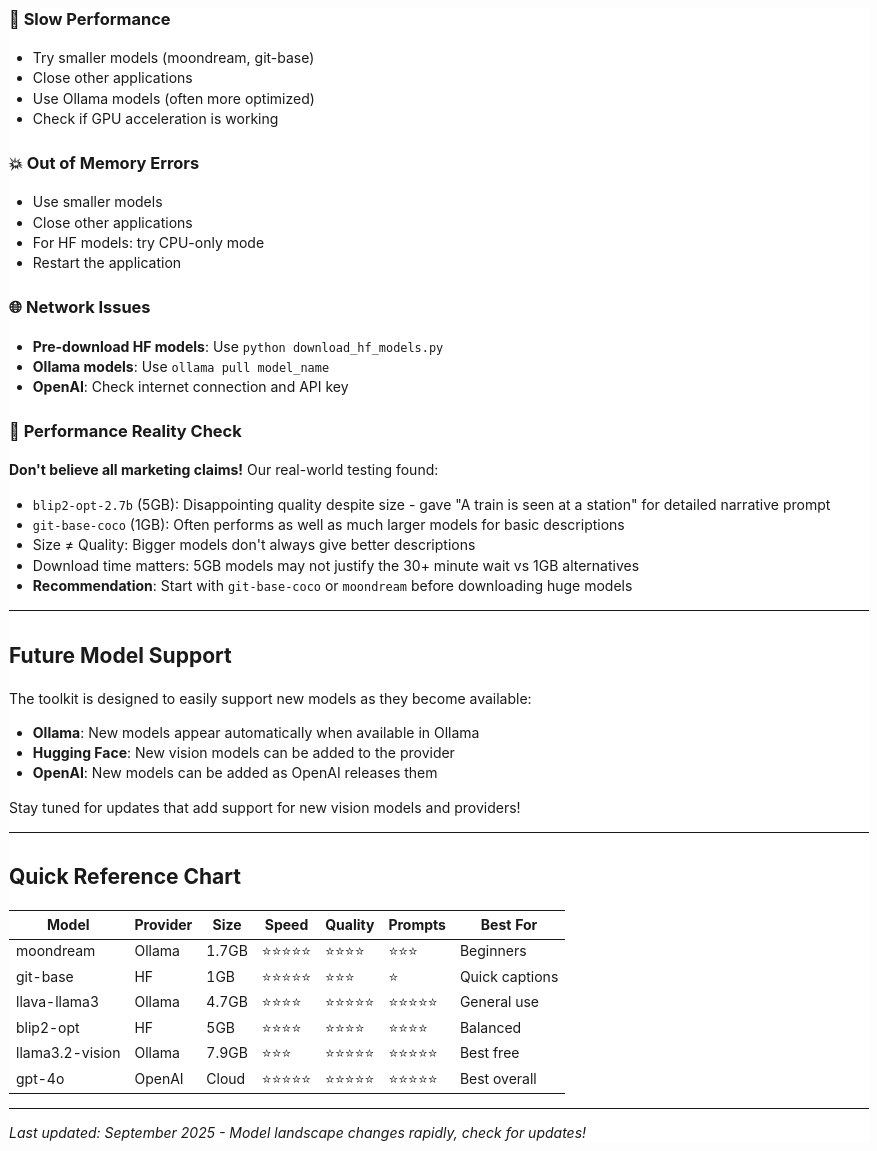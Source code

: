 ### 🐌 **Slow Performance**
- Try smaller models (moondream, git-base)
- Close other applications
- Use Ollama models (often more optimized)
- Check if GPU acceleration is working

### 💥 **Out of Memory Errors**
- Use smaller models
- Close other applications
- For HF models: try CPU-only mode
- Restart the application

### 🌐 **Network Issues**
- **Pre-download HF models**: Use `python download_hf_models.py`
- **Ollama models**: Use `ollama pull model_name`
- **OpenAI**: Check internet connection and API key

### 🚨 **Performance Reality Check**
**Don't believe all marketing claims!** Our real-world testing found:
- `blip2-opt-2.7b` (5GB): Disappointing quality despite size - gave "A train is seen at a station" for detailed narrative prompt
- `git-base-coco` (1GB): Often performs as well as much larger models for basic descriptions
- Size ≠ Quality: Bigger models don't always give better descriptions
- Download time matters: 5GB models may not justify the 30+ minute wait vs 1GB alternatives
- **Recommendation**: Start with `git-base-coco` or `moondream` before downloading huge models

---

## Future Model Support

The toolkit is designed to easily support new models as they become available:

- **Ollama**: New models appear automatically when available in Ollama
- **Hugging Face**: New vision models can be added to the provider
- **OpenAI**: New models can be added as OpenAI releases them

Stay tuned for updates that add support for new vision models and providers!

---

## Quick Reference Chart

| Model | Provider | Size | Speed | Quality | Prompts | Best For |
|-------|----------|------|-------|---------|---------|----------|
| moondream | Ollama | 1.7GB | ⭐⭐⭐⭐⭐ | ⭐⭐⭐⭐ | ⭐⭐⭐ | Beginners |
| git-base | HF | 1GB | ⭐⭐⭐⭐⭐ | ⭐⭐⭐ | ⭐ | Quick captions |
| llava-llama3 | Ollama | 4.7GB | ⭐⭐⭐⭐ | ⭐⭐⭐⭐⭐ | ⭐⭐⭐⭐⭐ | General use |
| blip2-opt | HF | 5GB | ⭐⭐⭐⭐ | ⭐⭐⭐⭐ | ⭐⭐⭐⭐ | Balanced |
| llama3.2-vision | Ollama | 7.9GB | ⭐⭐⭐ | ⭐⭐⭐⭐⭐ | ⭐⭐⭐⭐⭐ | Best free |
| gpt-4o | OpenAI | Cloud | ⭐⭐⭐⭐⭐ | ⭐⭐⭐⭐⭐ | ⭐⭐⭐⭐⭐ | Best overall |

---

*Last updated: September 2025 - Model landscape changes rapidly, check for updates!*